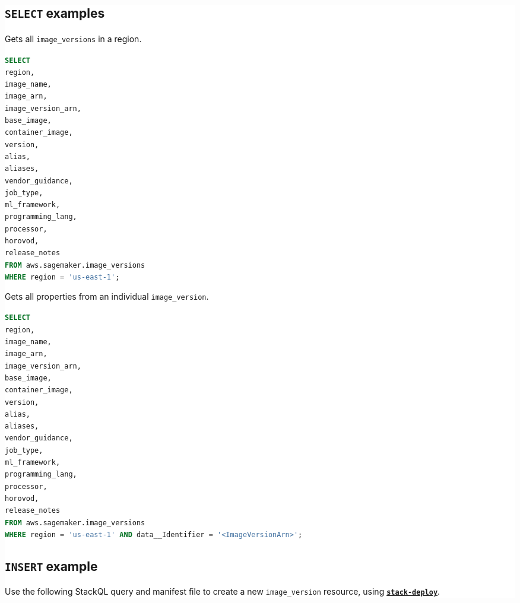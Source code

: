 ## `SELECT` examples
Gets all <code>image_versions</code> in a region.
```sql
SELECT
region,
image_name,
image_arn,
image_version_arn,
base_image,
container_image,
version,
alias,
aliases,
vendor_guidance,
job_type,
ml_framework,
programming_lang,
processor,
horovod,
release_notes
FROM aws.sagemaker.image_versions
WHERE region = 'us-east-1';
```
Gets all properties from an individual <code>image_version</code>.
```sql
SELECT
region,
image_name,
image_arn,
image_version_arn,
base_image,
container_image,
version,
alias,
aliases,
vendor_guidance,
job_type,
ml_framework,
programming_lang,
processor,
horovod,
release_notes
FROM aws.sagemaker.image_versions
WHERE region = 'us-east-1' AND data__Identifier = '<ImageVersionArn>';
```

## `INSERT` example

Use the following StackQL query and manifest file to create a new <code>image_version</code> resource, using [__`stack-deploy`__](https://pypi.org/project/stack-deploy/).
